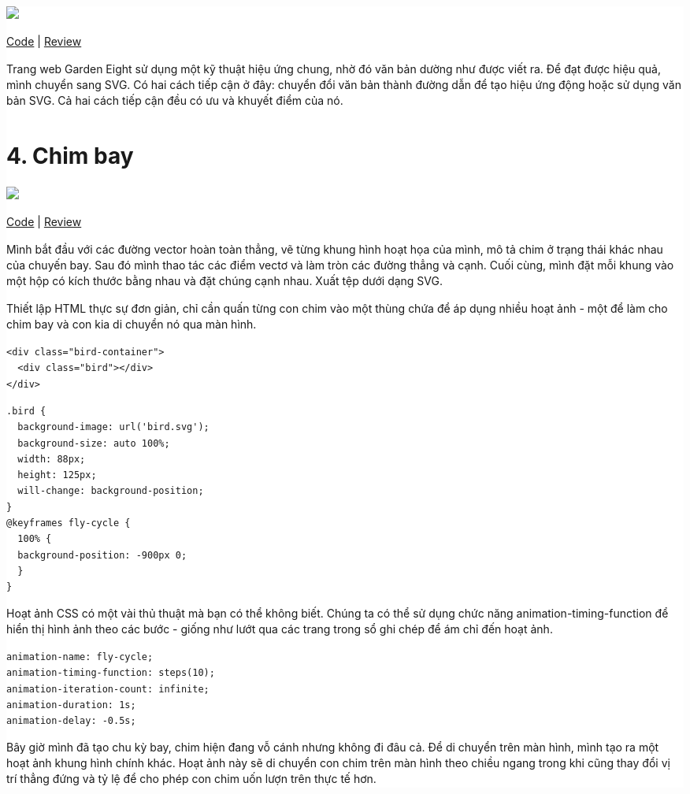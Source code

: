 ![](https://images.viblo.asia/3fd05702-cafa-4a84-b6ea-161f39cbbf65.jpg)

[Code](https://codepen.io/matchboxhero/pen/oGVJXe?editors=1100) | [Review](https://garden-eight.com/)

Trang web Garden Eight sử dụng một kỹ thuật hiệu ứng chung, nhờ đó văn bản dường như được viết ra. Để đạt được hiệu quả, mình chuyển sang SVG. Có hai cách tiếp cận ở đây: chuyển đổi văn bản thành đường dẫn để tạo hiệu ứng động hoặc sử dụng văn bản SVG. Cả hai cách tiếp cận đều có ưu và khuyết điểm của nó.

# 4. Chim bay
![](https://images.viblo.asia/6abffe5d-f505-4ab4-9587-2fe3e8d1b16f.jpg)

[Code](https://codepen.io/matchboxhero/pen/RLebOY?editors=1100) | [Review](https://fournier-pere-fils.com/home)

Mình bắt đầu với các đường vector hoàn toàn thẳng, vẽ từng khung hình hoạt họa của mình, mô tả chim ở trạng thái khác nhau của chuyến bay. Sau đó mình thao tác các điểm vectơ và làm tròn các đường thẳng và cạnh. Cuối cùng, mình đặt mỗi khung vào một hộp có kích thước bằng nhau và đặt chúng cạnh nhau. Xuất tệp dưới dạng SVG.

Thiết lập HTML thực sự đơn giản, chỉ cần quấn từng con chim vào một thùng chứa để áp dụng nhiều hoạt ảnh - một để làm cho chim bay và con kia di chuyển nó qua màn hình.

```
<div class="bird-container">
  <div class="bird"></div>
</div>
```

```
.bird {
  background-image: url('bird.svg');
  background-size: auto 100%;
  width: 88px;
  height: 125px;
  will-change: background-position;
}
@keyframes fly-cycle {
  100% {
  background-position: -900px 0;
  } 
}
```
Hoạt ảnh CSS có một vài thủ thuật mà bạn có thể không biết. Chúng ta có thể sử dụng chức năng animation-timing-function để hiển thị hình ảnh theo các bước - giống như lướt qua các trang trong sổ ghi chép để ám chỉ đến hoạt ảnh.

```
animation-name: fly-cycle;
animation-timing-function: steps(10);
animation-iteration-count: infinite;
animation-duration: 1s;
animation-delay: -0.5s;
```
Bây giờ mình đã tạo chu kỳ bay, chim hiện đang vỗ cánh nhưng không đi đâu cả. Để di chuyển trên màn hình, mình tạo ra một hoạt ảnh khung hình chính khác. Hoạt ảnh này sẽ di chuyển con chim trên màn hình theo chiều ngang trong khi cũng thay đổi vị trí thẳng đứng và tỷ lệ để cho phép con chim uốn lượn trên thực tế hơn.
